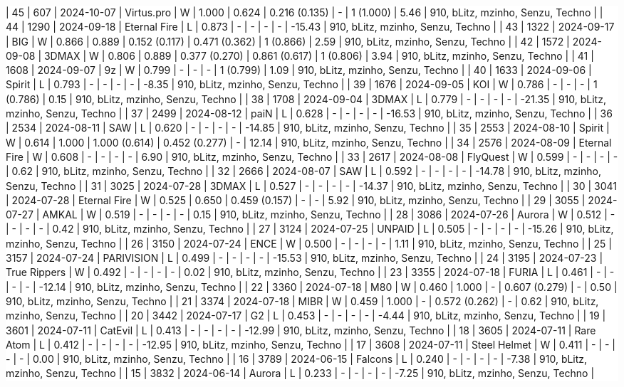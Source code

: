 |           45 |      607 | 2024-10-07 | Virtus.pro        | W   | 1.000      | 0.624        | 0.216 (0.135)    | -                | 1 (1.000) |     5.46 | 910, bLitz, mzinho, Senzu, Techno |
|           44 |     1290 | 2024-09-18 | Eternal Fire      | L   | 0.873      | -            | -                | -                | -         |   -15.43 | 910, bLitz, mzinho, Senzu, Techno |
|           43 |     1322 | 2024-09-17 | BIG               | W   | 0.866      | 0.889        | 0.152 (0.117)    | 0.471 (0.362)    | 1 (0.866) |     2.59 | 910, bLitz, mzinho, Senzu, Techno |
|           42 |     1572 | 2024-09-08 | 3DMAX             | W   | 0.806      | 0.889        | 0.377 (0.270)    | 0.861 (0.617)    | 1 (0.806) |     3.94 | 910, bLitz, mzinho, Senzu, Techno |
|           41 |     1608 | 2024-09-07 | 9z                | W   | 0.799      | -            | -                | -                | 1 (0.799) |     1.09 | 910, bLitz, mzinho, Senzu, Techno |
|           40 |     1633 | 2024-09-06 | Spirit            | L   | 0.793      | -            | -                | -                | -         |    -8.35 | 910, bLitz, mzinho, Senzu, Techno |
|           39 |     1676 | 2024-09-05 | KOI               | W   | 0.786      | -            | -                | -                | 1 (0.786) |     0.15 | 910, bLitz, mzinho, Senzu, Techno |
|           38 |     1708 | 2024-09-04 | 3DMAX             | L   | 0.779      | -            | -                | -                | -         |   -21.35 | 910, bLitz, mzinho, Senzu, Techno |
|           37 |     2499 | 2024-08-12 | paiN              | L   | 0.628      | -            | -                | -                | -         |   -16.53 | 910, bLitz, mzinho, Senzu, Techno |
|           36 |     2534 | 2024-08-11 | SAW               | L   | 0.620      | -            | -                | -                | -         |   -14.85 | 910, bLitz, mzinho, Senzu, Techno |
|           35 |     2553 | 2024-08-10 | Spirit            | W   | 0.614      | 1.000        | 1.000 (0.614)    | 0.452 (0.277)    | -         |    12.14 | 910, bLitz, mzinho, Senzu, Techno |
|           34 |     2576 | 2024-08-09 | Eternal Fire      | W   | 0.608      | -            | -                | -                | -         |     6.90 | 910, bLitz, mzinho, Senzu, Techno |
|           33 |     2617 | 2024-08-08 | FlyQuest          | W   | 0.599      | -            | -                | -                | -         |     0.62 | 910, bLitz, mzinho, Senzu, Techno |
|           32 |     2666 | 2024-08-07 | SAW               | L   | 0.592      | -            | -                | -                | -         |   -14.78 | 910, bLitz, mzinho, Senzu, Techno |
|           31 |     3025 | 2024-07-28 | 3DMAX             | L   | 0.527      | -            | -                | -                | -         |   -14.37 | 910, bLitz, mzinho, Senzu, Techno |
|           30 |     3041 | 2024-07-28 | Eternal Fire      | W   | 0.525      | 0.650        | 0.459 (0.157)    | -                | -         |     5.92 | 910, bLitz, mzinho, Senzu, Techno |
|           29 |     3055 | 2024-07-27 | AMKAL             | W   | 0.519      | -            | -                | -                | -         |     0.15 | 910, bLitz, mzinho, Senzu, Techno |
|           28 |     3086 | 2024-07-26 | Aurora            | W   | 0.512      | -            | -                | -                | -         |     0.42 | 910, bLitz, mzinho, Senzu, Techno |
|           27 |     3124 | 2024-07-25 | UNPAID            | L   | 0.505      | -            | -                | -                | -         |   -15.26 | 910, bLitz, mzinho, Senzu, Techno |
|           26 |     3150 | 2024-07-24 | ENCE              | W   | 0.500      | -            | -                | -                | -         |     1.11 | 910, bLitz, mzinho, Senzu, Techno |
|           25 |     3157 | 2024-07-24 | PARIVISION        | L   | 0.499      | -            | -                | -                | -         |   -15.53 | 910, bLitz, mzinho, Senzu, Techno |
|           24 |     3195 | 2024-07-23 | True Rippers      | W   | 0.492      | -            | -                | -                | -         |     0.02 | 910, bLitz, mzinho, Senzu, Techno |
|           23 |     3355 | 2024-07-18 | FURIA             | L   | 0.461      | -            | -                | -                | -         |   -12.14 | 910, bLitz, mzinho, Senzu, Techno |
|           22 |     3360 | 2024-07-18 | M80               | W   | 0.460      | 1.000        | -                | 0.607 (0.279)    | -         |     0.50 | 910, bLitz, mzinho, Senzu, Techno |
|           21 |     3374 | 2024-07-18 | MIBR              | W   | 0.459      | 1.000        | -                | 0.572 (0.262)    | -         |     0.62 | 910, bLitz, mzinho, Senzu, Techno |
|           20 |     3442 | 2024-07-17 | G2                | L   | 0.453      | -            | -                | -                | -         |    -4.44 | 910, bLitz, mzinho, Senzu, Techno |
|           19 |     3601 | 2024-07-11 | CatEvil           | L   | 0.413      | -            | -                | -                | -         |   -12.99 | 910, bLitz, mzinho, Senzu, Techno |
|           18 |     3605 | 2024-07-11 | Rare Atom         | L   | 0.412      | -            | -                | -                | -         |   -12.95 | 910, bLitz, mzinho, Senzu, Techno |
|           17 |     3608 | 2024-07-11 | Steel Helmet      | W   | 0.411      | -            | -                | -                | -         |     0.00 | 910, bLitz, mzinho, Senzu, Techno |
|           16 |     3789 | 2024-06-15 | Falcons           | L   | 0.240      | -            | -                | -                | -         |    -7.38 | 910, bLitz, mzinho, Senzu, Techno |
|           15 |     3832 | 2024-06-14 | Aurora            | L   | 0.233      | -            | -                | -                | -         |    -7.25 | 910, bLitz, mzinho, Senzu, Techno |